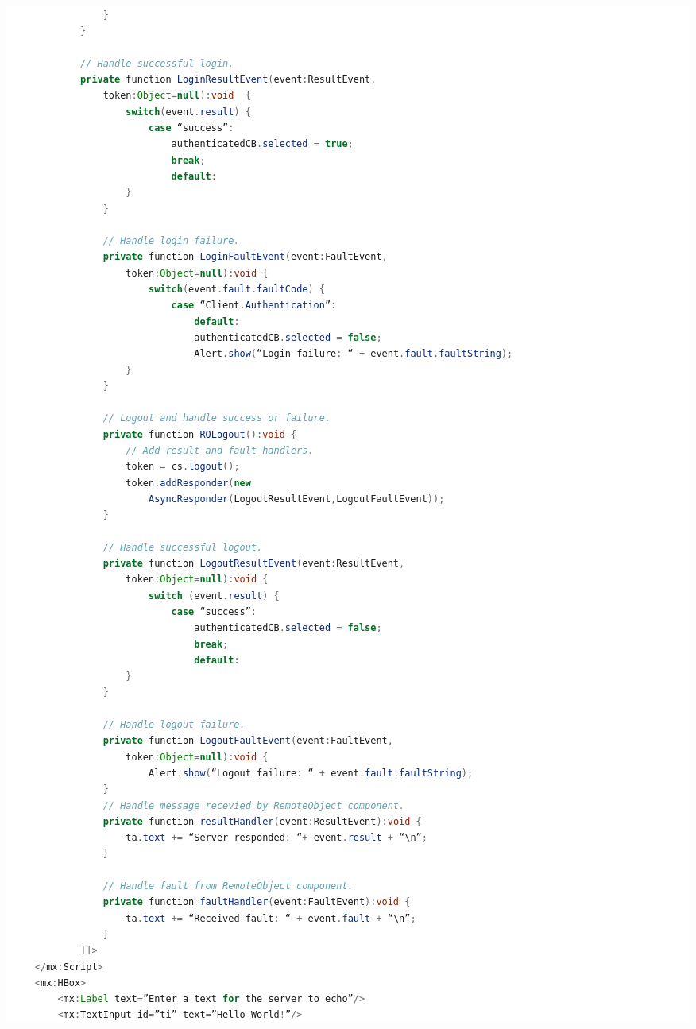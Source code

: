 ```java
                 }
             }
 
             // Handle successful login.
             private function LoginResultEvent(event:ResultEvent,
                 token:Object=null):void  {
                     switch(event.result) {
                         case “success”:
                             authenticatedCB.selected = true;
                             break;
                             default:
                     }
                 }
 
                 // Handle login failure.
                 private function LoginFaultEvent(event:FaultEvent,
                     token:Object=null):void {
                         switch(event.fault.faultCode) {
                             case “Client.Authentication”:
                                 default:
                                 authenticatedCB.selected = false;
                                 Alert.show(“Login failure: “ + event.fault.faultString);
                     }
                 }
 
                 // Logout and handle success or failure.
                 private function ROLogout():void {
                     // Add result and fault handlers.
                     token = cs.logout();
                     token.addResponder(new
                         AsyncResponder(LogoutResultEvent,LogoutFaultEvent));
                 }
 
                 // Handle successful logout.
                 private function LogoutResultEvent(event:ResultEvent,
                     token:Object=null):void {
                         switch (event.result) {
                             case “success”:
                                 authenticatedCB.selected = false;
                                 break;
                                 default:
                     }
                 }
 
                 // Handle logout failure.
                 private function LogoutFaultEvent(event:FaultEvent,
                     token:Object=null):void {
                         Alert.show(“Logout failure: “ + event.fault.faultString);
                 }
                 // Handle message recevied by RemoteObject component.
                 private function resultHandler(event:ResultEvent):void {
                     ta.text += “Server responded: “+ event.result + “\n”;
                 }
 
                 // Handle fault from RemoteObject component.
                 private function faultHandler(event:FaultEvent):void {
                     ta.text += “Received fault: “ + event.fault + “\n”;
                 }
             ]]>
     </mx:Script>
     <mx:HBox>
         <mx:Label text=”Enter a text for the server to echo”/>
         <mx:TextInput id=”ti” text=”Hello World!”/>
```